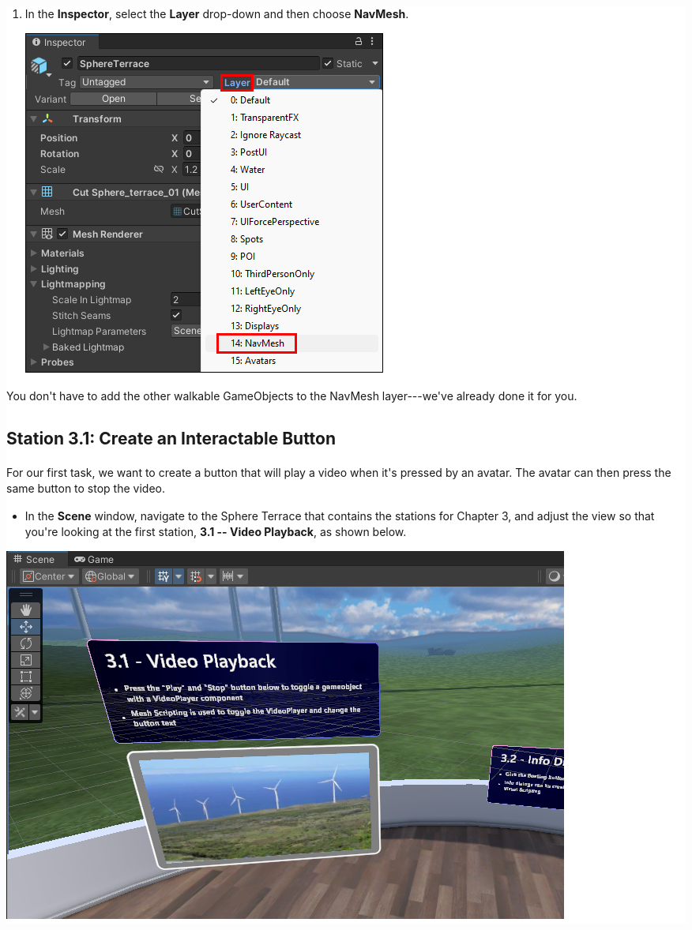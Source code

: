 1. In the **Inspector**, select the **Layer** drop-down and then choose
    **NavMesh**.

    ![A screenshot of a computer Description automatically generated](../../../media/sample-mesh-101/image025.png)

You don't have to add the other walkable GameObjects to the NavMesh
layer---we've already done it for you.

## Station 3.1: Create an Interactable Button

For our first task, we want to create a button that will play a video
when it's pressed by an avatar. The avatar can then press the same button to stop the video.

- In the **Scene** window, navigate to the Sphere Terrace that
    contains the stations for Chapter 3, and adjust the view so that
    you're looking at the first station, **3.1 -- Video Playback**, as
    shown below.


![A screenshot of a video playlist Description automatically generated with low confidence](../../../media/sample-mesh-101/403-station-three-one.png)